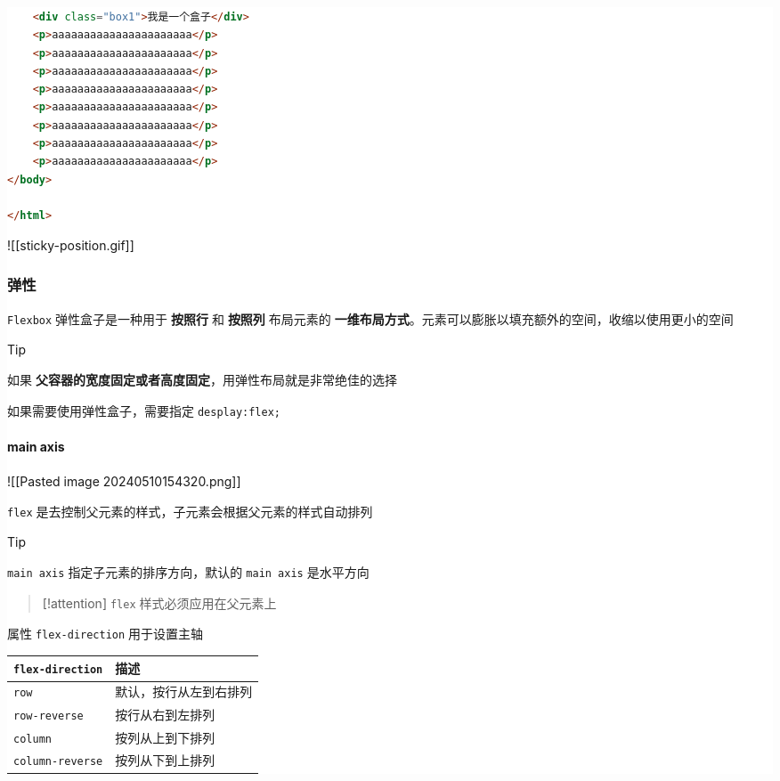```html title:index.html
    <div class="box1">我是一个盒子</div>
    <p>aaaaaaaaaaaaaaaaaaaaaa</p>
    <p>aaaaaaaaaaaaaaaaaaaaaa</p>
    <p>aaaaaaaaaaaaaaaaaaaaaa</p>
    <p>aaaaaaaaaaaaaaaaaaaaaa</p>
    <p>aaaaaaaaaaaaaaaaaaaaaa</p>
    <p>aaaaaaaaaaaaaaaaaaaaaa</p>
    <p>aaaaaaaaaaaaaaaaaaaaaa</p>
    <p>aaaaaaaaaaaaaaaaaaaaaa</p>
</body>

</html>
```

![[sticky-position.gif]]

### 弹性

`Flexbox` 弹性盒子是一种用于 **按照行** 和 **按照列** 布局元素的 **一维布局方式**。元素可以膨胀以填充额外的空间，收缩以使用更小的空间

>[!tip]
>
> 如果 **父容器的宽度固定或者高度固定**，用弹性布局就是非常绝佳的选择
> 
>
>
>

如果需要使用弹性盒子，需要指定  `desplay:flex;`

#### main axis

![[Pasted image 20240510154320.png]]

`flex` 是去控制父元素的样式，子元素会根据父元素的样式自动排列

> [!tip] 
> 
> `main axis` 指定子元素的排序方向，默认的 `main axis` 是水平方向
> 

> [!attention] `flex` 样式必须应用在父元素上

属性 `flex-direction` 用于设置主轴

| `flex-direction` | 描述          |
| :--------------- | :---------- |
| `row`            | 默认，按行从左到右排列 |
| `row-reverse`    | 按行从右到左排列    |
| `column`         | 按列从上到下排列    |
| `column-reverse` | 按列从下到上排列    |
